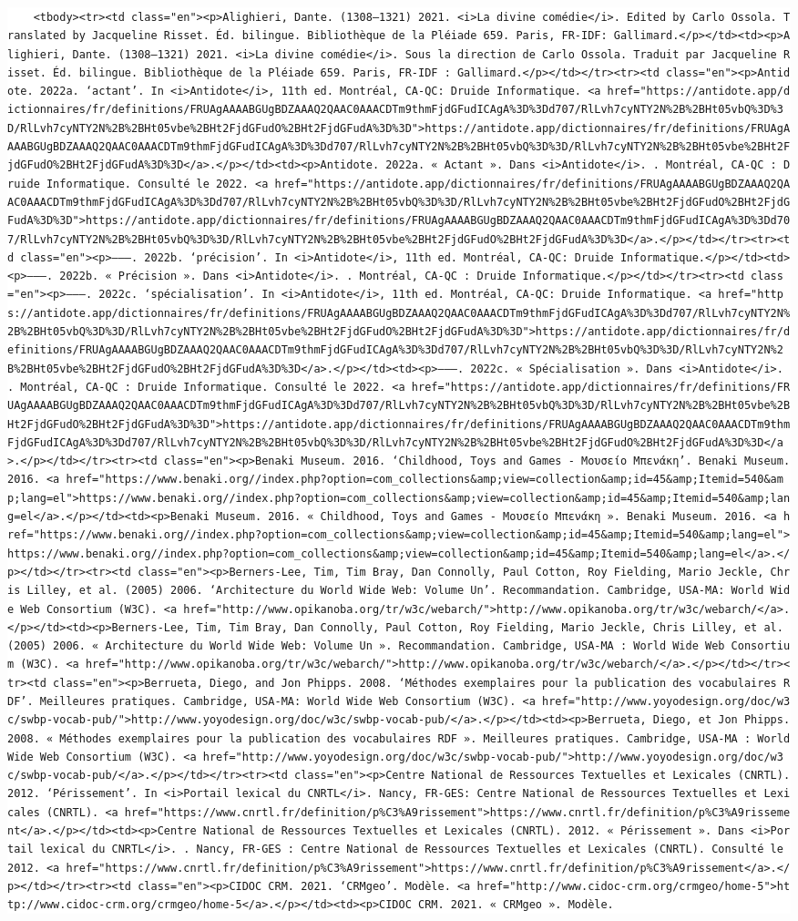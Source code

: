         <tbody><tr><td class="en"><p>Alighieri, Dante. (1308–1321) 2021. <i>La divine comédie</i>. Edited by Carlo Ossola. Translated by Jacqueline Risset. Éd. bilingue. Bibliothèque de la Pléiade 659. Paris, FR-IDF: Gallimard.</p></td><td><p>Alighieri, Dante. (1308–1321) 2021. <i>La divine comédie</i>. Sous la direction de Carlo Ossola. Traduit par Jacqueline Risset. Éd. bilingue. Bibliothèque de la Pléiade 659. Paris, FR-IDF : Gallimard.</p></td></tr><tr><td class="en"><p>Antidote. 2022a. ‘actant’. In <i>Antidote</i>, 11th ed. Montréal, CA-QC: Druide Informatique. <a href="https://antidote.app/dictionnaires/fr/definitions/FRUAgAAAABGUgBDZAAAQ2QAAC0AAACDTm9thmFjdGFudICAgA%3D%3Dd707/RlLvh7cyNTY2N%2B%2BHt05vbQ%3D%3D/RlLvh7cyNTY2N%2B%2BHt05vbe%2BHt2FjdGFudO%2BHt2FjdGFudA%3D%3D">https://antidote.app/dictionnaires/fr/definitions/FRUAgAAAABGUgBDZAAAQ2QAAC0AAACDTm9thmFjdGFudICAgA%3D%3Dd707/RlLvh7cyNTY2N%2B%2BHt05vbQ%3D%3D/RlLvh7cyNTY2N%2B%2BHt05vbe%2BHt2FjdGFudO%2BHt2FjdGFudA%3D%3D</a>.</p></td><td><p>Antidote. 2022a. « Actant ». Dans <i>Antidote</i>. . Montréal, CA-QC : Druide Informatique. Consulté le 2022. <a href="https://antidote.app/dictionnaires/fr/definitions/FRUAgAAAABGUgBDZAAAQ2QAAC0AAACDTm9thmFjdGFudICAgA%3D%3Dd707/RlLvh7cyNTY2N%2B%2BHt05vbQ%3D%3D/RlLvh7cyNTY2N%2B%2BHt05vbe%2BHt2FjdGFudO%2BHt2FjdGFudA%3D%3D">https://antidote.app/dictionnaires/fr/definitions/FRUAgAAAABGUgBDZAAAQ2QAAC0AAACDTm9thmFjdGFudICAgA%3D%3Dd707/RlLvh7cyNTY2N%2B%2BHt05vbQ%3D%3D/RlLvh7cyNTY2N%2B%2BHt05vbe%2BHt2FjdGFudO%2BHt2FjdGFudA%3D%3D</a>.</p></td></tr><tr><td class="en"><p>———. 2022b. ‘précision’. In <i>Antidote</i>, 11th ed. Montréal, CA-QC: Druide Informatique.</p></td><td><p>———. 2022b. « Précision ». Dans <i>Antidote</i>. . Montréal, CA-QC : Druide Informatique.</p></td></tr><tr><td class="en"><p>———. 2022c. ‘spécialisation’. In <i>Antidote</i>, 11th ed. Montréal, CA-QC: Druide Informatique. <a href="https://antidote.app/dictionnaires/fr/definitions/FRUAgAAAABGUgBDZAAAQ2QAAC0AAACDTm9thmFjdGFudICAgA%3D%3Dd707/RlLvh7cyNTY2N%2B%2BHt05vbQ%3D%3D/RlLvh7cyNTY2N%2B%2BHt05vbe%2BHt2FjdGFudO%2BHt2FjdGFudA%3D%3D">https://antidote.app/dictionnaires/fr/definitions/FRUAgAAAABGUgBDZAAAQ2QAAC0AAACDTm9thmFjdGFudICAgA%3D%3Dd707/RlLvh7cyNTY2N%2B%2BHt05vbQ%3D%3D/RlLvh7cyNTY2N%2B%2BHt05vbe%2BHt2FjdGFudO%2BHt2FjdGFudA%3D%3D</a>.</p></td><td><p>———. 2022c. « Spécialisation ». Dans <i>Antidote</i>. . Montréal, CA-QC : Druide Informatique. Consulté le 2022. <a href="https://antidote.app/dictionnaires/fr/definitions/FRUAgAAAABGUgBDZAAAQ2QAAC0AAACDTm9thmFjdGFudICAgA%3D%3Dd707/RlLvh7cyNTY2N%2B%2BHt05vbQ%3D%3D/RlLvh7cyNTY2N%2B%2BHt05vbe%2BHt2FjdGFudO%2BHt2FjdGFudA%3D%3D">https://antidote.app/dictionnaires/fr/definitions/FRUAgAAAABGUgBDZAAAQ2QAAC0AAACDTm9thmFjdGFudICAgA%3D%3Dd707/RlLvh7cyNTY2N%2B%2BHt05vbQ%3D%3D/RlLvh7cyNTY2N%2B%2BHt05vbe%2BHt2FjdGFudO%2BHt2FjdGFudA%3D%3D</a>.</p></td></tr><tr><td class="en"><p>Benaki Museum. 2016. ‘Childhood, Toys and Games - Μουσείο Μπενάκη’. Benaki Museum. 2016. <a href="https://www.benaki.org//index.php?option=com_collections&amp;view=collection&amp;id=45&amp;Itemid=540&amp;lang=el">https://www.benaki.org//index.php?option=com_collections&amp;view=collection&amp;id=45&amp;Itemid=540&amp;lang=el</a>.</p></td><td><p>Benaki Museum. 2016. « Childhood, Toys and Games - Μουσείο Μπενάκη ». Benaki Museum. 2016. <a href="https://www.benaki.org//index.php?option=com_collections&amp;view=collection&amp;id=45&amp;Itemid=540&amp;lang=el">https://www.benaki.org//index.php?option=com_collections&amp;view=collection&amp;id=45&amp;Itemid=540&amp;lang=el</a>.</p></td></tr><tr><td class="en"><p>Berners-Lee, Tim, Tim Bray, Dan Connolly, Paul Cotton, Roy Fielding, Mario Jeckle, Chris Lilley, et al. (2005) 2006. ‘Architecture du World Wide Web: Volume Un’. Recommandation. Cambridge, USA-MA: World Wide Web Consortium (W3C). <a href="http://www.opikanoba.org/tr/w3c/webarch/">http://www.opikanoba.org/tr/w3c/webarch/</a>.</p></td><td><p>Berners-Lee, Tim, Tim Bray, Dan Connolly, Paul Cotton, Roy Fielding, Mario Jeckle, Chris Lilley, et al. (2005) 2006. « Architecture du World Wide Web: Volume Un ». Recommandation. Cambridge, USA-MA : World Wide Web Consortium (W3C). <a href="http://www.opikanoba.org/tr/w3c/webarch/">http://www.opikanoba.org/tr/w3c/webarch/</a>.</p></td></tr><tr><td class="en"><p>Berrueta, Diego, and Jon Phipps. 2008. ‘Méthodes exemplaires pour la publication des vocabulaires RDF’. Meilleures pratiques. Cambridge, USA-MA: World Wide Web Consortium (W3C). <a href="http://www.yoyodesign.org/doc/w3c/swbp-vocab-pub/">http://www.yoyodesign.org/doc/w3c/swbp-vocab-pub/</a>.</p></td><td><p>Berrueta, Diego, et Jon Phipps. 2008. « Méthodes exemplaires pour la publication des vocabulaires RDF ». Meilleures pratiques. Cambridge, USA-MA : World Wide Web Consortium (W3C). <a href="http://www.yoyodesign.org/doc/w3c/swbp-vocab-pub/">http://www.yoyodesign.org/doc/w3c/swbp-vocab-pub/</a>.</p></td></tr><tr><td class="en"><p>Centre National de Ressources Textuelles et Lexicales (CNRTL). 2012. ‘Périssement’. In <i>Portail lexical du CNRTL</i>. Nancy, FR-GES: Centre National de Ressources Textuelles et Lexicales (CNRTL). <a href="https://www.cnrtl.fr/definition/p%C3%A9rissement">https://www.cnrtl.fr/definition/p%C3%A9rissement</a>.</p></td><td><p>Centre National de Ressources Textuelles et Lexicales (CNRTL). 2012. « Périssement ». Dans <i>Portail lexical du CNRTL</i>. . Nancy, FR-GES : Centre National de Ressources Textuelles et Lexicales (CNRTL). Consulté le 2012. <a href="https://www.cnrtl.fr/definition/p%C3%A9rissement">https://www.cnrtl.fr/definition/p%C3%A9rissement</a>.</p></td></tr><tr><td class="en"><p>CIDOC CRM. 2021. ‘CRMgeo’. Modèle. <a href="http://www.cidoc-crm.org/crmgeo/home-5">http://www.cidoc-crm.org/crmgeo/home-5</a>.</p></td><td><p>CIDOC CRM. 2021. « CRMgeo ». Modèle.